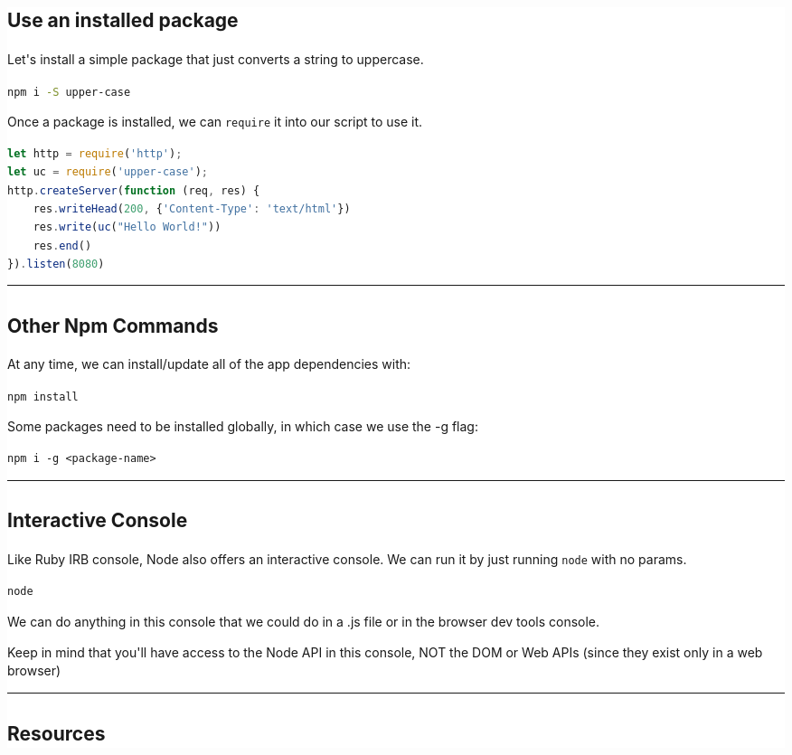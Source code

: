 ## Use an installed package

Let's install a simple package that just converts a string to uppercase.

```sh
npm i -S upper-case
```

Once a package is installed, we can `require` it into our script to use it.

```js
let http = require('http');
let uc = require('upper-case');
http.createServer(function (req, res) {
    res.writeHead(200, {'Content-Type': 'text/html'})
    res.write(uc("Hello World!"))
    res.end()
}).listen(8080)
```

---

## Other Npm Commands

At any time, we can install/update all of the app dependencies with:

```
npm install
```

Some packages need to be installed globally, in which case we use the -g flag:

```
npm i -g <package-name>
```

---

## Interactive Console

Like Ruby IRB console, Node also offers an interactive console. We can run it by just running `node` with no params.

```sh
node
```

We can do anything in this console that we could do in a .js file or in the browser dev tools console.

Keep in mind that you'll have access to the Node API in this console, NOT the DOM or Web APIs (since they exist only in a web browser)


---

## Resources
